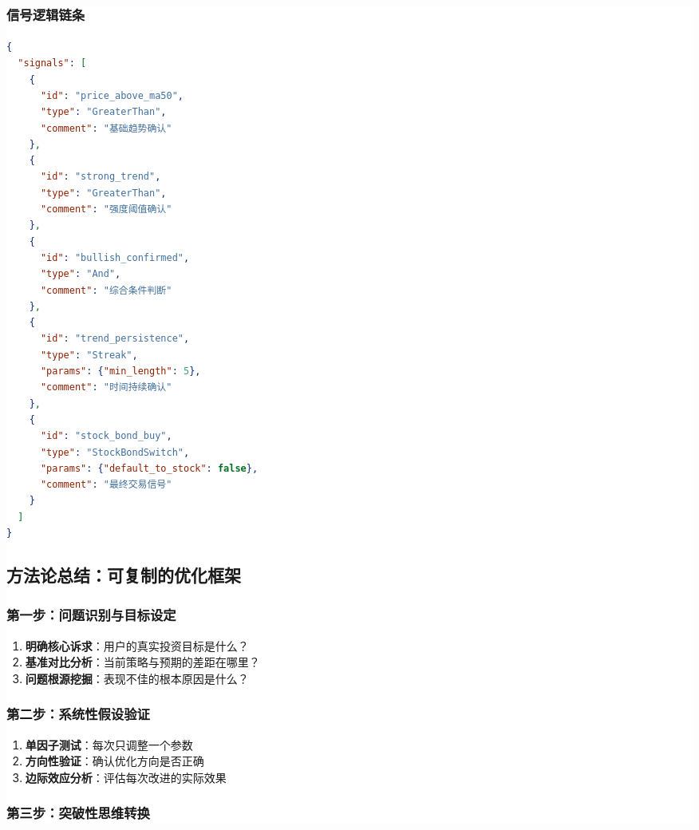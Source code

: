 ### 信号逻辑链条

```json
{
  "signals": [
    {
      "id": "price_above_ma50",
      "type": "GreaterThan",
      "comment": "基础趋势确认"
    },
    {
      "id": "strong_trend",
      "type": "GreaterThan",
      "comment": "强度阈值确认"
    },
    {
      "id": "bullish_confirmed",
      "type": "And",
      "comment": "综合条件判断"
    },
    {
      "id": "trend_persistence",
      "type": "Streak",
      "params": {"min_length": 5},
      "comment": "时间持续确认"
    },
    {
      "id": "stock_bond_buy",
      "type": "StockBondSwitch",
      "params": {"default_to_stock": false},
      "comment": "最终交易信号"
    }
  ]
}
```

## 方法论总结：可复制的优化框架

### 第一步：问题识别与目标设定

1. **明确核心诉求**：用户的真实投资目标是什么？
2. **基准对比分析**：当前策略与预期的差距在哪里？
3. **问题根源挖掘**：表现不佳的根本原因是什么？

### 第二步：系统性假设验证

1. **单因子测试**：每次只调整一个参数
2. **方向性验证**：确认优化方向是否正确
3. **边际效应分析**：评估每次改进的实际效果

### 第三步：突破性思维转换
